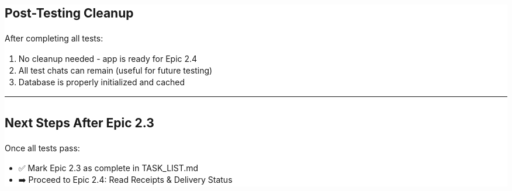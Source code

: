 
## Post-Testing Cleanup

After completing all tests:

1. No cleanup needed - app is ready for Epic 2.4
2. All test chats can remain (useful for future testing)
3. Database is properly initialized and cached

---

## Next Steps After Epic 2.3

Once all tests pass:
- ✅ Mark Epic 2.3 as complete in TASK_LIST.md
- ➡️ Proceed to Epic 2.4: Read Receipts & Delivery Status


